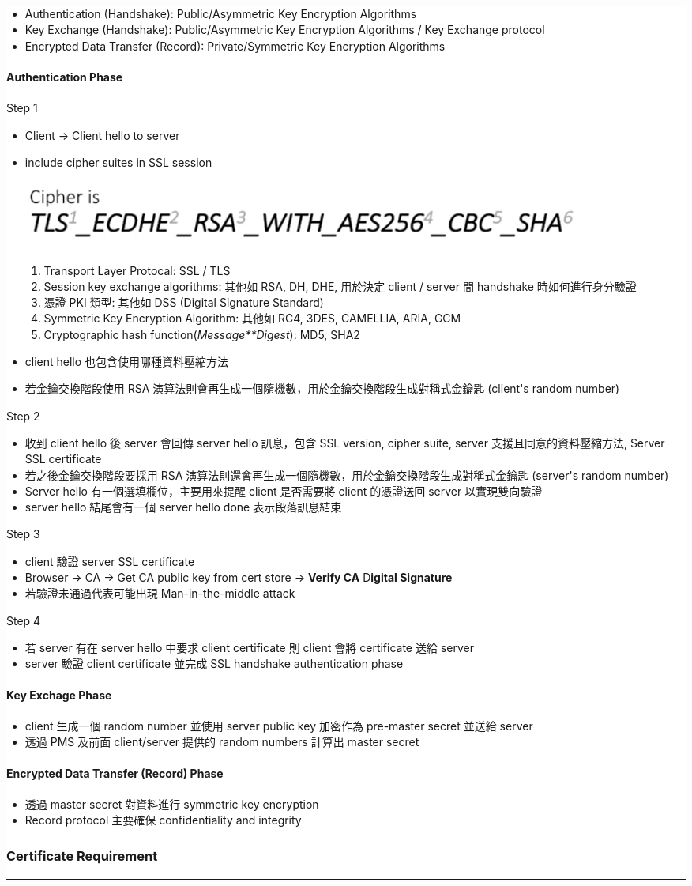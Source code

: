 - Authentication (Handshake): Public/Asymmetric Key Encryption Algorithms
- Key Exchange (Handshake): Public/Asymmetric Key Encryption Algorithms / Key Exchange protocol
- Encrypted Data Transfer (Record): Private/Symmetric Key Encryption Algorithms

#### Authentication Phase

Step 1

- Client → Client hello to server
- include cipher suites in SSL session
    
    ![Untitled](img/tls_3.png)
    
    1. Transport Layer Protocal: SSL / TLS
    2. Session key exchange algorithms: 其他如 RSA, DH, DHE, 用於決定 client / server 間 handshake 時如何進行身分驗證
    3. 憑證 PKI 類型: 其他如 DSS (Digital Signature Standard)
    4. Symmetric Key Encryption Algorithm: 其他如 RC4, 3DES, CAMELLIA, ARIA, GCM
    5. Cryptographic hash function(*Message**Digest*): MD5, SHA2
- client hello 也包含使用哪種資料壓縮方法
- 若金鑰交換階段使用 RSA 演算法則會再生成一個隨機數，用於金鑰交換階段生成對稱式金鑰匙 (client's random number)

Step 2

- 收到 client hello 後 server 會回傳 server hello 訊息，包含 SSL version, cipher suite, server 支援且同意的資料壓縮方法, Server SSL certificate
- 若之後金鑰交換階段要採用 RSA 演算法則還會再生成一個隨機數，用於金鑰交換階段生成對稱式金鑰匙 (server's random number)
- Server hello 有一個選填欄位，主要用來提醒 client 是否需要將 client 的憑證送回 server 以實現雙向驗證
- server hello 結尾會有一個 server hello done 表示段落訊息結束

Step 3

- client 驗證 server  SSL certificate
- Browser → CA → Get CA public key from cert store → **Verify CA** D**igital Signature**
- 若驗證未通過代表可能出現 Man-in-the-middle attack

Step 4

- 若 server 有在 server hello 中要求 client certificate 則 client 會將 certificate 送給 server
- server 驗證 client certificate 並完成 SSL handshake authentication phase

#### Key Exchage Phase

- client 生成一個 random number 並使用 server public key 加密作為 pre-master secret 並送給 server
- 透過 PMS 及前面 client/server 提供的 random numbers 計算出 master secret

#### Encrypted Data Transfer (Record) Phase

- 透過 master secret 對資料進行 symmetric key encryption
- Record protocol 主要確保 confidentiality and integrity

### Certificate Requirement

---